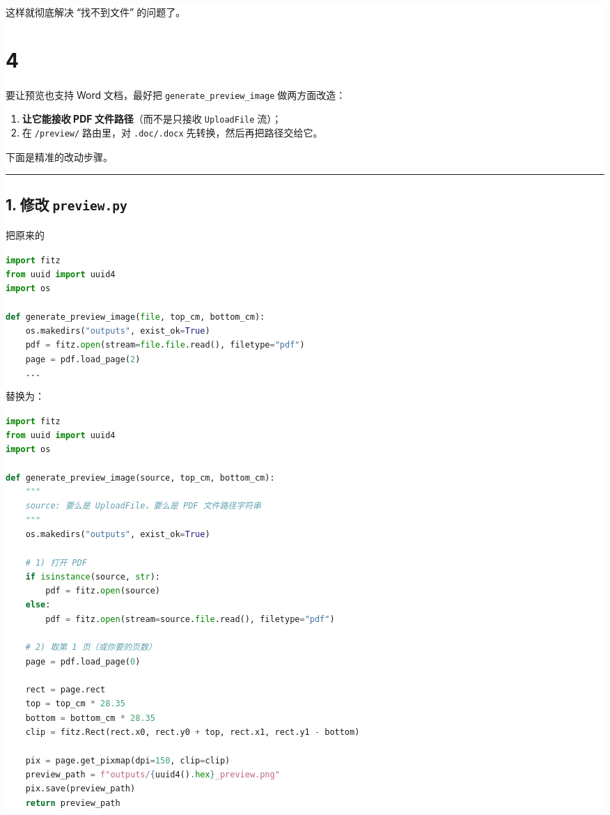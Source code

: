这样就彻底解决 “找不到文件” 的问题了。

# 4
要让预览也支持 Word 文档，最好把 `generate_preview_image` 做两方面改造：

1. **让它能接收 PDF 文件路径**（而不是只接收 `UploadFile` 流）；
2. 在 `/preview/` 路由里，对 `.doc/.docx` 先转换，然后再把路径交给它。

下面是精准的改动步骤。

---

## 1. 修改 `preview.py`

把原来的

```python
import fitz
from uuid import uuid4
import os

def generate_preview_image(file, top_cm, bottom_cm):
    os.makedirs("outputs", exist_ok=True)
    pdf = fitz.open(stream=file.file.read(), filetype="pdf")
    page = pdf.load_page(2)
    ...
```

替换为：

```python
import fitz
from uuid import uuid4
import os

def generate_preview_image(source, top_cm, bottom_cm):
    """
    source: 要么是 UploadFile，要么是 PDF 文件路径字符串
    """
    os.makedirs("outputs", exist_ok=True)

    # 1) 打开 PDF
    if isinstance(source, str):
        pdf = fitz.open(source)
    else:
        pdf = fitz.open(stream=source.file.read(), filetype="pdf")

    # 2) 取第 1 页（或你要的页数）
    page = pdf.load_page(0)

    rect = page.rect
    top = top_cm * 28.35
    bottom = bottom_cm * 28.35
    clip = fitz.Rect(rect.x0, rect.y0 + top, rect.x1, rect.y1 - bottom)

    pix = page.get_pixmap(dpi=150, clip=clip)
    preview_path = f"outputs/{uuid4().hex}_preview.png"
    pix.save(preview_path)
    return preview_path
```

